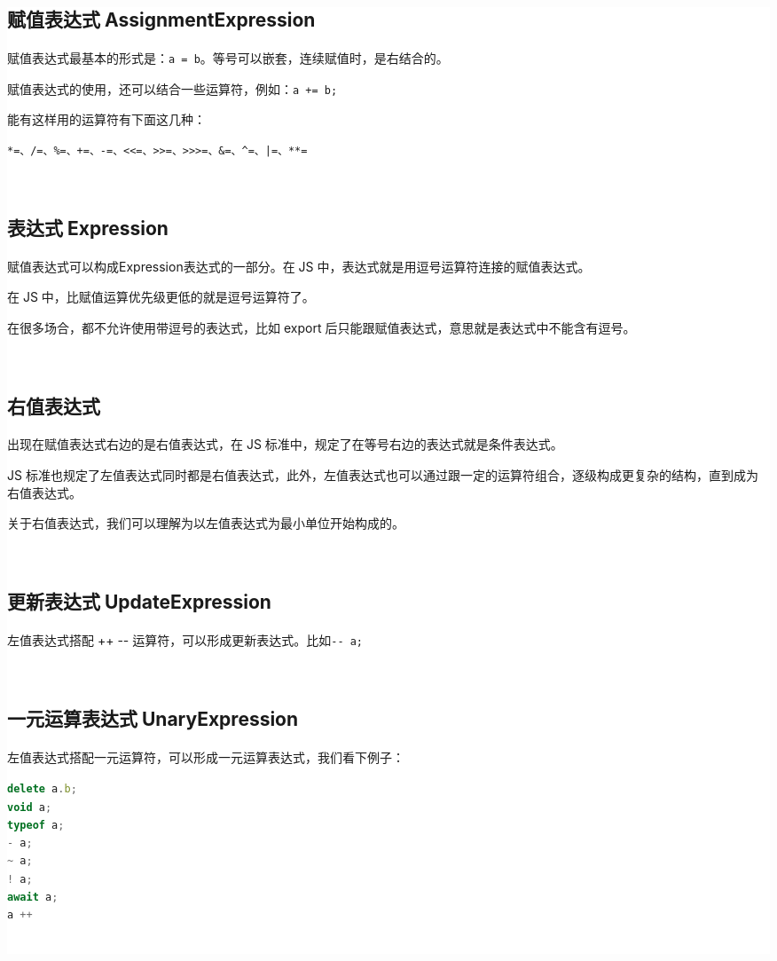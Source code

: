 ## 赋值表达式 AssignmentExpression

赋值表达式最基本的形式是：`a = b`。等号可以嵌套，连续赋值时，是右结合的。

赋值表达式的使用，还可以结合一些运算符，例如：`a += b;`

能有这样用的运算符有下面这几种：

```
*=、/=、%=、+=、-=、<<=、>>=、>>>=、&=、^=、|=、**=
```

<br/>

## 表达式 Expression

赋值表达式可以构成Expression表达式的一部分。在 JS 中，表达式就是用逗号运算符连接的赋值表达式。

在 JS 中，比赋值运算优先级更低的就是逗号运算符了。

在很多场合，都不允许使用带逗号的表达式，比如 export 后只能跟赋值表达式，意思就是表达式中不能含有逗号。

<br/>

## 右值表达式

出现在赋值表达式右边的是右值表达式，在 JS 标准中，规定了在等号右边的表达式就是条件表达式。

JS 标准也规定了左值表达式同时都是右值表达式，此外，左值表达式也可以通过跟一定的运算符组合，逐级构成更复杂的结构，直到成为右值表达式。

关于右值表达式，我们可以理解为以左值表达式为最小单位开始构成的。

<br/>

## 更新表达式 UpdateExpression

左值表达式搭配 ++ -- 运算符，可以形成更新表达式。比如`-- a;`

<br/>

## 一元运算表达式 UnaryExpression

左值表达式搭配一元运算符，可以形成一元运算表达式，我们看下例子：

```js
delete a.b;
void a;
typeof a;
- a;
~ a;
! a;
await a;
a ++
```

<br/>
